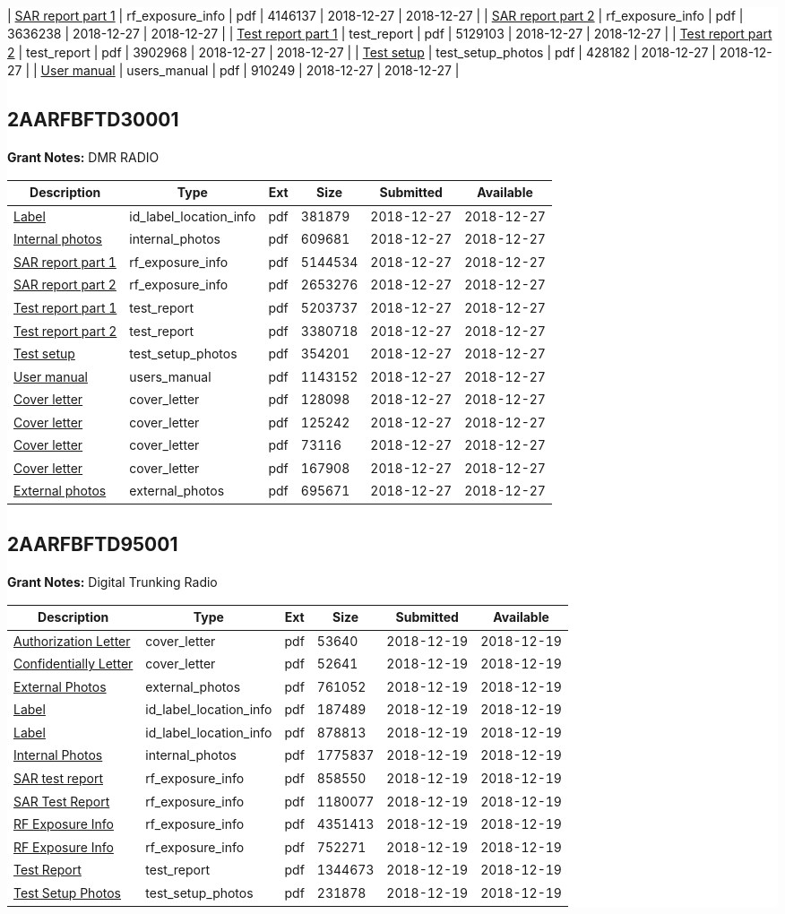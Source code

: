 | [SAR report part 1](2AARFBFTD51601/95748288875335bfdd3ad74d574a9d7e/4119017.pdf) | rf_exposure_info | pdf | 4146137 | 2018-12-27 | 2018-12-27 |
| [SAR report part 2](2AARFBFTD51601/95748288875335bfdd3ad74d574a9d7e/4119018.pdf) | rf_exposure_info | pdf | 3636238 | 2018-12-27 | 2018-12-27 |
| [Test report part 1](2AARFBFTD51601/95748288875335bfdd3ad74d574a9d7e/4119020.pdf) | test_report | pdf | 5129103 | 2018-12-27 | 2018-12-27 |
| [Test report part 2](2AARFBFTD51601/95748288875335bfdd3ad74d574a9d7e/4119021.pdf) | test_report | pdf | 3902968 | 2018-12-27 | 2018-12-27 |
| [Test setup](2AARFBFTD51601/95748288875335bfdd3ad74d574a9d7e/4119022.pdf) | test_setup_photos | pdf | 428182 | 2018-12-27 | 2018-12-27 |
| [User manual](2AARFBFTD51601/95748288875335bfdd3ad74d574a9d7e/4119023.pdf) | users_manual | pdf | 910249 | 2018-12-27 | 2018-12-27 |
## 2AARFBFTD30001
**Grant Notes:** DMR RADIO

| Description | Type | Ext | Size | Submitted | Available |
| ----------- | ---- | --- | ---- | --------- | --------- |
| [Label](2AARFBFTD30001/0bec8c0868240ae1bfa635bbf5a57bdc/4119149.pdf) | id_label_location_info | pdf | 381879 | 2018-12-27 | 2018-12-27 |
| [Internal photos](2AARFBFTD30001/0bec8c0868240ae1bfa635bbf5a57bdc/4119150.pdf) | internal_photos | pdf | 609681 | 2018-12-27 | 2018-12-27 |
| [SAR report part 1](2AARFBFTD30001/0bec8c0868240ae1bfa635bbf5a57bdc/4119154.pdf) | rf_exposure_info | pdf | 5144534 | 2018-12-27 | 2018-12-27 |
| [SAR report part 2](2AARFBFTD30001/0bec8c0868240ae1bfa635bbf5a57bdc/4119155.pdf) | rf_exposure_info | pdf | 2653276 | 2018-12-27 | 2018-12-27 |
| [Test report part 1](2AARFBFTD30001/0bec8c0868240ae1bfa635bbf5a57bdc/4119157.pdf) | test_report | pdf | 5203737 | 2018-12-27 | 2018-12-27 |
| [Test report part 2](2AARFBFTD30001/0bec8c0868240ae1bfa635bbf5a57bdc/4119158.pdf) | test_report | pdf | 3380718 | 2018-12-27 | 2018-12-27 |
| [Test setup](2AARFBFTD30001/0bec8c0868240ae1bfa635bbf5a57bdc/4119159.pdf) | test_setup_photos | pdf | 354201 | 2018-12-27 | 2018-12-27 |
| [User manual](2AARFBFTD30001/0bec8c0868240ae1bfa635bbf5a57bdc/4119160.pdf) | users_manual | pdf | 1143152 | 2018-12-27 | 2018-12-27 |
| [Cover letter](2AARFBFTD30001/0bec8c0868240ae1bfa635bbf5a57bdc/4119144.pdf) | cover_letter | pdf | 128098 | 2018-12-27 | 2018-12-27 |
| [Cover letter](2AARFBFTD30001/0bec8c0868240ae1bfa635bbf5a57bdc/4119145.pdf) | cover_letter | pdf | 125242 | 2018-12-27 | 2018-12-27 |
| [Cover letter](2AARFBFTD30001/0bec8c0868240ae1bfa635bbf5a57bdc/4119146.pdf) | cover_letter | pdf | 73116 | 2018-12-27 | 2018-12-27 |
| [Cover letter](2AARFBFTD30001/0bec8c0868240ae1bfa635bbf5a57bdc/4119147.pdf) | cover_letter | pdf | 167908 | 2018-12-27 | 2018-12-27 |
| [External photos](2AARFBFTD30001/0bec8c0868240ae1bfa635bbf5a57bdc/4119148.pdf) | external_photos | pdf | 695671 | 2018-12-27 | 2018-12-27 |
## 2AARFBFTD95001
**Grant Notes:** Digital Trunking Radio

| Description | Type | Ext | Size | Submitted | Available |
| ----------- | ---- | --- | ---- | --------- | --------- |
| [Authorization Letter](2AARFBFTD95001/75fbbf07c791b96226528dbad04ac7f5/4109815.pdf) | cover_letter | pdf | 53640 | 2018-12-19 | 2018-12-19 |
| [Confidentially Letter](2AARFBFTD95001/75fbbf07c791b96226528dbad04ac7f5/4109816.pdf) | cover_letter | pdf | 52641 | 2018-12-19 | 2018-12-19 |
| [External Photos](2AARFBFTD95001/75fbbf07c791b96226528dbad04ac7f5/4109823.pdf) | external_photos | pdf | 761052 | 2018-12-19 | 2018-12-19 |
| [Label](2AARFBFTD95001/75fbbf07c791b96226528dbad04ac7f5/4109821.pdf) | id_label_location_info | pdf | 187489 | 2018-12-19 | 2018-12-19 |
| [Label](2AARFBFTD95001/75fbbf07c791b96226528dbad04ac7f5/4109822.pdf) | id_label_location_info | pdf | 878813 | 2018-12-19 | 2018-12-19 |
| [Internal Photos](2AARFBFTD95001/75fbbf07c791b96226528dbad04ac7f5/4109824.pdf) | internal_photos | pdf | 1775837 | 2018-12-19 | 2018-12-19 |
| [SAR test report](2AARFBFTD95001/75fbbf07c791b96226528dbad04ac7f5/4109827.pdf) | rf_exposure_info | pdf | 858550 | 2018-12-19 | 2018-12-19 |
| [SAR Test Report](2AARFBFTD95001/75fbbf07c791b96226528dbad04ac7f5/4109840.pdf) | rf_exposure_info | pdf | 1180077 | 2018-12-19 | 2018-12-19 |
| [RF Exposure Info](2AARFBFTD95001/75fbbf07c791b96226528dbad04ac7f5/4109841.pdf) | rf_exposure_info | pdf | 4351413 | 2018-12-19 | 2018-12-19 |
| [RF Exposure Info](2AARFBFTD95001/75fbbf07c791b96226528dbad04ac7f5/4109842.pdf) | rf_exposure_info | pdf | 752271 | 2018-12-19 | 2018-12-19 |
| [Test Report](2AARFBFTD95001/75fbbf07c791b96226528dbad04ac7f5/4110766.pdf) | test_report | pdf | 1344673 | 2018-12-19 | 2018-12-19 |
| [Test Setup Photos](2AARFBFTD95001/75fbbf07c791b96226528dbad04ac7f5/4109825.pdf) | test_setup_photos | pdf | 231878 | 2018-12-19 | 2018-12-19 |